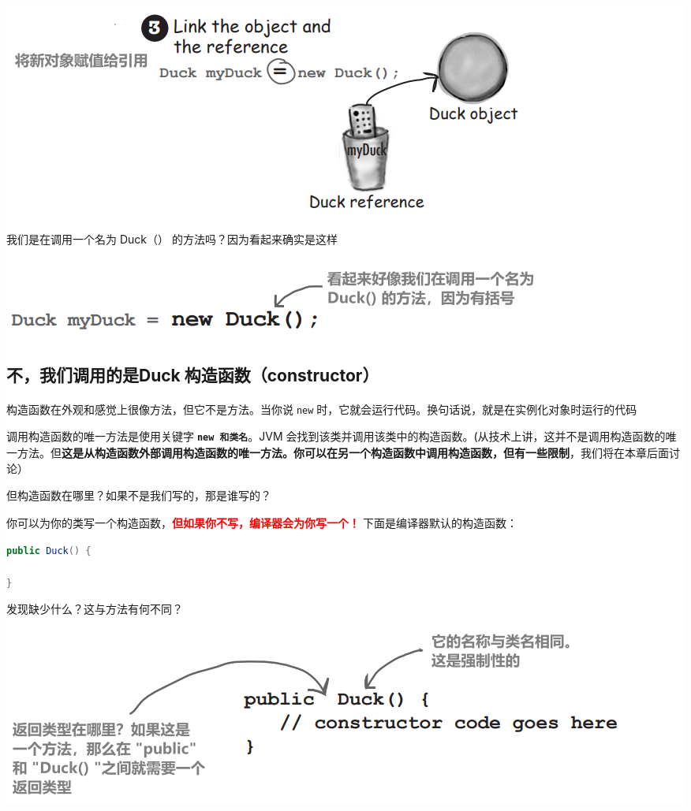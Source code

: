![153](./javaimg/153.png)

我们是在调用一个名为 Duck（） 的方法吗？因为看起来确实是这样

![154](./javaimg/154.png)

## 不，我们调用的是Duck 构造函数（constructor）

构造函数在外观和感觉上很像方法，但它不是方法。当你说 `new` 时，它就会运行代码。换句话说，就是在实例化对象时运行的代码

调用构造函数的唯一方法是使用关键字 **`new 和类名`**。JVM 会找到该类并调用该类中的构造函数。(从技术上讲，这并不是调用构造函数的唯一方法。但**这是从构造函数外部调用构造函数的唯一方法。你可以在另一个构造函数中调用构造函数，但有一些限制**，我们将在本章后面讨论）

但构造函数在哪里？如果不是我们写的，那是谁写的？

你可以为你的类写一个构造函数，<font color = red>**但如果你不写，编译器会为你写一个！**</font> 下面是编译器默认的构造函数： 

```java
public Duck() {

}
```

发现缺少什么？这与方法有何不同？

![155](./javaimg/155.png)
